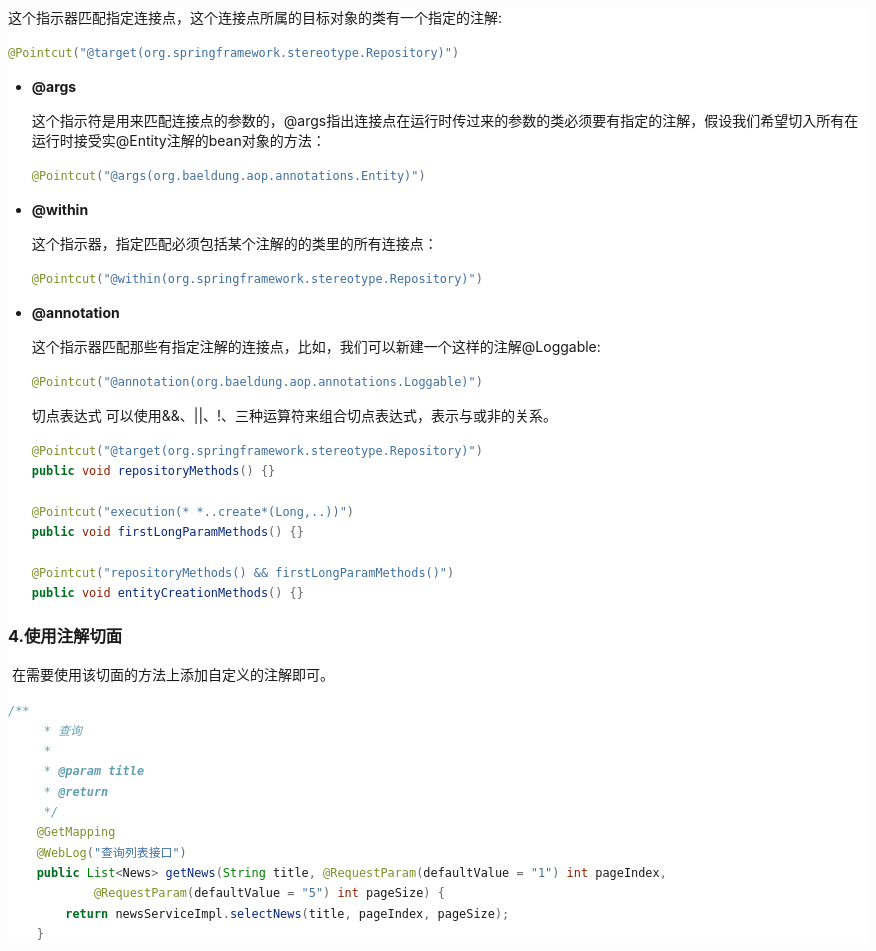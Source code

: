    这个指示器匹配指定连接点，这个连接点所属的目标对象的类有一个指定的注解:

  ```java
  @Pointcut("@target(org.springframework.stereotype.Repository)")
  ```

- **@args**

  这个指示符是用来匹配连接点的参数的，@args指出连接点在运行时传过来的参数的类必须要有指定的注解，假设我们希望切入所有在运行时接受实@Entity注解的bean对象的方法：

  ```java
  @Pointcut("@args(org.baeldung.aop.annotations.Entity)")
  ```

- **@within**

   这个指示器，指定匹配必须包括某个注解的的类里的所有连接点：

  ```java
  @Pointcut("@within(org.springframework.stereotype.Repository)")
  ```

- **@annotation**

   这个指示器匹配那些有指定注解的连接点，比如，我们可以新建一个这样的注解@Loggable:

  ```java
  @Pointcut("@annotation(org.baeldung.aop.annotations.Loggable)")
  ```

   切点表达式 可以使用&&、||、!、三种运算符来组合切点表达式，表示与或非的关系。

  ```java
  @Pointcut("@target(org.springframework.stereotype.Repository)")
  public void repositoryMethods() {}
  
  @Pointcut("execution(* *..create*(Long,..))")
  public void firstLongParamMethods() {}
  
  @Pointcut("repositoryMethods() && firstLongParamMethods()")
  public void entityCreationMethods() {}
  ```

  ### 

### 4.使用注解切面

​     在需要使用该切面的方法上添加自定义的注解即可。

```java
/**
	 * 查询
	 * 
	 * @param title
	 * @return
	 */
	@GetMapping
	@WebLog("查询列表接口")
	public List<News> getNews(String title, @RequestParam(defaultValue = "1") int pageIndex,
			@RequestParam(defaultValue = "5") int pageSize) {
		return newsServiceImpl.selectNews(title, pageIndex, pageSize);
	}
```

